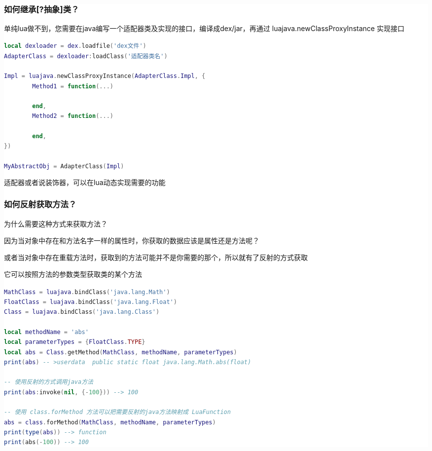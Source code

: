 

### 如何继承[?抽象]类？

单纯lua做不到，您需要在java编写一个适配器类及实现的接口，编译成dex/jar，再通过 luajava.newClassProxyInstance 实现接口

~~~lua
local dexloader = dex.loadfile('dex文件')
AdapterClass = dexloader:loadClass('适配器类名')

Impl = luajava.newClassProxyInstance(AdapterClass.Impl, {
        Method1 = function(...)
        
        end,
        Method2 = function(...)
        
        end,
})

MyAbstractObj = AdapterClass(Impl)


~~~

适配器或者说装饰器，可以在lua动态实现需要的功能



### 如何反射获取方法？

为什么需要这种方式来获取方法？

因为当对象中存在和方法名字一样的属性时，你获取的数据应该是属性还是方法呢？

或者当对象中存在重载方法时，获取到的方法可能并不是你需要的那个，所以就有了反射的方式获取

它可以按照方法的参数类型获取类的某个方法

~~~lua
MathClass = luajava.bindClass('java.lang.Math')
FloatClass = luajava.bindClass('java.lang.Float')
Class = luajava.bindClass('java.lang.Class')

local methodName = 'abs'
local parameterTypes = {FloatClass.TYPE}
local abs = Class.getMethod(MathClass, methodName, parameterTypes)
print(abs) -- >userdata  public static float java.lang.Math.abs(float)

-- 使用反射的方式调用java方法
print(abs:invoke(nil, {-100})) --> 100

-- 使用 class.forMethod 方法可以把需要反射的java方法映射成 LuaFunction
abs = class.forMethod(MathClass, methodName, parameterTypes)
print(type(abs)) --> function
print(abs(-100)) --> 100
~~~
